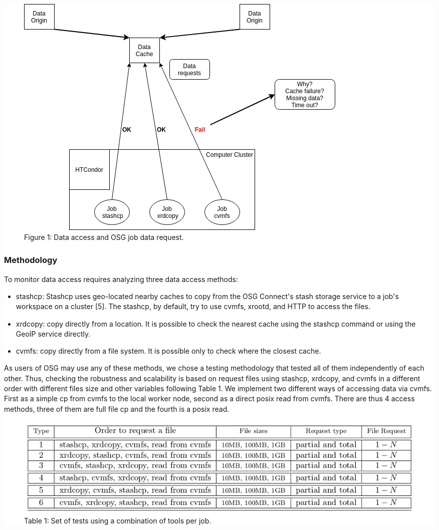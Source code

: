 <figure class="figure py-4">
    <img class="figure-img img-fluid" src="/images/GIL/data_robustness_and_scalability/data_access_and_osg_data_request.png" alt="Data access and OSG job data request.">
    <figcaption class="figure-caption">Figure 1: Data access and OSG job data request.</figcaption>
</figure>


### Methodology

To monitor data access requires analyzing three data access methods:

- stashcp: Stashcp uses geo-located nearby caches to copy from the OSG Connect's stash storage service to a job's workspace on a cluster [5]. The stashcp, by default, try to use cvmfs, xrootd, and HTTP to access the files.

- xrdcopy: copy directly from a location. It is possible to check the nearest cache using the stashcp command or using the GeoIP service directly.

- cvmfs: copy directly from a file system. It is possible only to check where the closest cache.

As users of OSG may use any of these methods, we chose a testing methodology that tested all of them independently of each other. Thus, checking the robustness and scalability is based on request files using stashcp, xrdcopy, and cvmfs in a different order with different files size and other variables following Table 1. We implement two different ways of accessing data via cvmfs. First as a simple cp from cvmfs to the local worker node, second as a direct posix read from cvmfs. There are thus 4 access methods, three of them are full file cp and the fourth is a posix read.

<figure class="figure py-4">
    <img class="figure-img img-fluid" src="/images/GIL/data_robustness_and_scalability/table_of_tests_using_tool_combination.png" alt="Set of tests using a combination of tools per job.">
    <figcaption class="figure-caption">Table 1: Set of tests using a combination of tools per job.</figcaption>
</figure>
